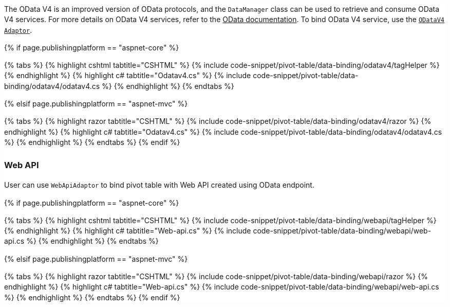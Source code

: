 The OData V4 is an improved version of OData protocols, and the `DataManager` class can be used to retrieve and consume OData V4 services. For more details on OData V4 services, refer to the [OData documentation](http://docs.oasis-open.org/odata/odata/v4.0/errata03/os/complete/part1-protocol/odata-v4.0-errata03-os-part1-protocol-complete.html#_Toc453752197). To bind OData V4 service, use the [`ODataV4Adaptor`](https://ej2.syncfusion.com/documentation/data/adaptors/#odatav4-adaptor).

{% if page.publishingplatform == "aspnet-core" %}

{% tabs %}
{% highlight cshtml tabtitle="CSHTML" %}
{% include code-snippet/pivot-table/data-binding/odatav4/tagHelper %}
{% endhighlight %}
{% highlight c# tabtitle="Odatav4.cs" %}
{% include code-snippet/pivot-table/data-binding/odatav4/odatav4.cs %}
{% endhighlight %}
{% endtabs %}

{% elsif page.publishingplatform == "aspnet-mvc" %}

{% tabs %}
{% highlight razor tabtitle="CSHTML" %}
{% include code-snippet/pivot-table/data-binding/odatav4/razor %}
{% endhighlight %}
{% highlight c# tabtitle="Odatav4.cs" %}
{% include code-snippet/pivot-table/data-binding/odatav4/odatav4.cs %}
{% endhighlight %}
{% endtabs %}
{% endif %}



### Web API

User can use `WebApiAdaptor` to bind pivot table with Web API created using OData endpoint.

{% if page.publishingplatform == "aspnet-core" %}

{% tabs %}
{% highlight cshtml tabtitle="CSHTML" %}
{% include code-snippet/pivot-table/data-binding/webapi/tagHelper %}
{% endhighlight %}
{% highlight c# tabtitle="Web-api.cs" %}
{% include code-snippet/pivot-table/data-binding/webapi/web-api.cs %}
{% endhighlight %}
{% endtabs %}

{% elsif page.publishingplatform == "aspnet-mvc" %}

{% tabs %}
{% highlight razor tabtitle="CSHTML" %}
{% include code-snippet/pivot-table/data-binding/webapi/razor %}
{% endhighlight %}
{% highlight c# tabtitle="Web-api.cs" %}
{% include code-snippet/pivot-table/data-binding/webapi/web-api.cs %}
{% endhighlight %}
{% endtabs %}
{% endif %}
